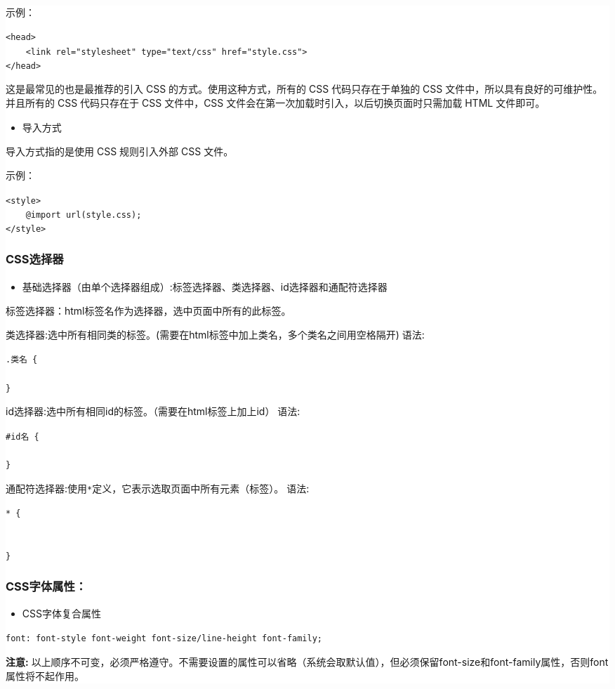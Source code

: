 示例：
```
<head>
    <link rel="stylesheet" type="text/css" href="style.css">
</head>
```
这是最常见的也是最推荐的引入 CSS 的方式。使用这种方式，所有的 CSS 代码只存在于单独的 CSS 文件中，所以具有良好的可维护性。并且所有的 CSS 代码只存在于 CSS 文件中，CSS 文件会在第一次加载时引入，以后切换页面时只需加载 HTML 文件即可。

* 导入方式

导入方式指的是使用 CSS 规则引入外部 CSS 文件。

示例：
```
<style>
    @import url(style.css);
</style>
```

### CSS选择器

* 基础选择器（由单个选择器组成）:标签选择器、类选择器、id选择器和通配符选择器

标签选择器：html标签名作为选择器，选中页面中所有的此标签。

类选择器:选中所有相同类的标签。(需要在html标签中加上类名，多个类名之间用空格隔开)
语法:
```
.类名 {

}
```

id选择器:选中所有相同id的标签。（需要在html标签上加上id）
语法:
```
#id名 {

} 
```

通配符选择器:使用`*`定义，它表示选取页面中所有元素（标签）。
语法:
```
* {


}
```

### CSS字体属性：

* CSS字体复合属性
```
font: font-style font-weight font-size/line-height font-family;
```
**注意:** 以上顺序不可变，必须严格遵守。不需要设置的属性可以省略（系统会取默认值），但必须保留font-size和font-family属性，否则font属性将不起作用。
